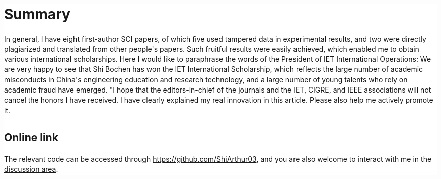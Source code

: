 
# Summary
In general, I have eight first-author SCI papers, of which five used tampered data in experimental results, and two were directly plagiarized and translated from other people's papers. Such fruitful results were easily achieved, which enabled me to obtain various international scholarships. Here I would like to paraphrase the words of the President of IET International Operations: We are very happy to see that Shi Bochen has won the IET International Scholarship, which reflects the large number of academic misconducts in China's engineering education and research technology, and a large number of young talents who rely on academic fraud have emerged. "I hope that the editors-in-chief of the journals and the IET, CIGRE, and IEEE associations will not cancel the honors I have received. I have clearly explained my real innovation in this article. Please also help me actively promote it.

## Online link
The relevant code can be accessed through https://github.com/ShiArthur03, and you are also welcome to interact with me in the [discussion area](https://github.com/ShiArthur03/ShiArthur03/discussions).




